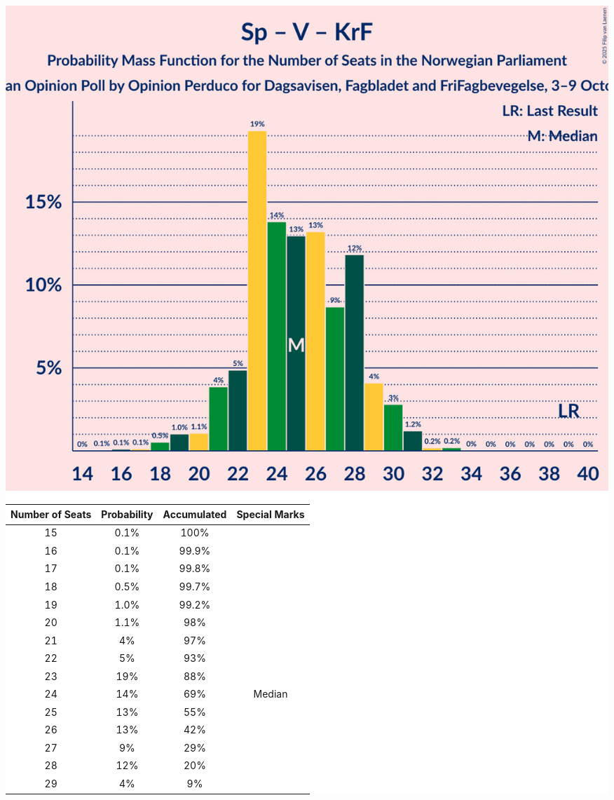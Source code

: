 ![Graph with seats probability mass function not yet produced](2023-10-09-OpinionPerduco-coalitions-seats-pmf-sp–v–krf.png "Seats Probability Mass Function")

| Number of Seats | Probability | Accumulated | Special Marks |
|:---------------:|:-----------:|:-----------:|:-------------:|
| 15 | 0.1% | 100% |  |
| 16 | 0.1% | 99.9% |  |
| 17 | 0.1% | 99.8% |  |
| 18 | 0.5% | 99.7% |  |
| 19 | 1.0% | 99.2% |  |
| 20 | 1.1% | 98% |  |
| 21 | 4% | 97% |  |
| 22 | 5% | 93% |  |
| 23 | 19% | 88% |  |
| 24 | 14% | 69% | Median |
| 25 | 13% | 55% |  |
| 26 | 13% | 42% |  |
| 27 | 9% | 29% |  |
| 28 | 12% | 20% |  |
| 29 | 4% | 9% |  |